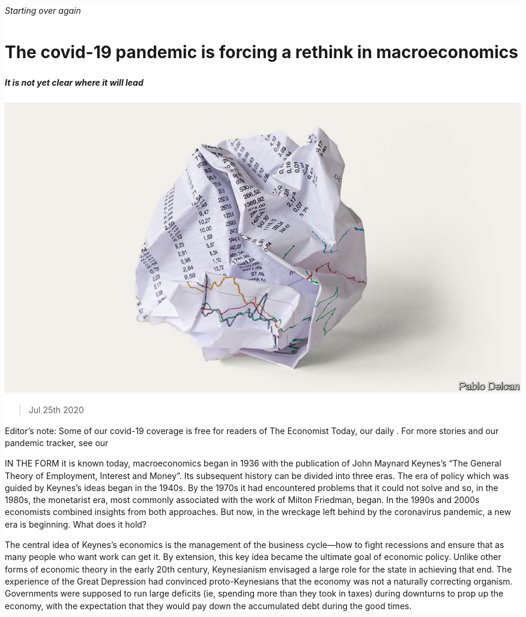###### Starting over again

# The covid-19 pandemic is forcing a rethink in macroeconomics 

##### It is not yet clear where it will lead 

![image](images/20200725_FBD001_0.jpg) 

> Jul 25th 2020 

Editor’s note: Some of our covid-19 coverage is free for readers of The Economist Today, our daily . For more stories and our pandemic tracker, see our 

IN THE FORM it is known today, macroeconomics began in 1936 with the publication of John Maynard Keynes’s “The General Theory of Employment, Interest and Money”. Its subsequent history can be divided into three eras. The era of policy which was guided by Keynes’s ideas began in the 1940s. By the 1970s it had encountered problems that it could not solve and so, in the 1980s, the monetarist era, most commonly associated with the work of Milton Friedman, began. In the 1990s and 2000s economists combined insights from both approaches. But now, in the wreckage left behind by the coronavirus pandemic, a new era is beginning. What does it hold?

The central idea of Keynes’s economics is the management of the business cycle—how to fight recessions and ensure that as many people who want work can get it. By extension, this key idea became the ultimate goal of economic policy. Unlike other forms of economic theory in the early 20th century, Keynesianism envisaged a large role for the state in achieving that end. The experience of the Great Depression had convinced proto-Keynesians that the economy was not a naturally correcting organism. Governments were supposed to run large deficits (ie, spending more than they took in taxes) during downturns to prop up the economy, with the expectation that they would pay down the accumulated debt during the good times.
